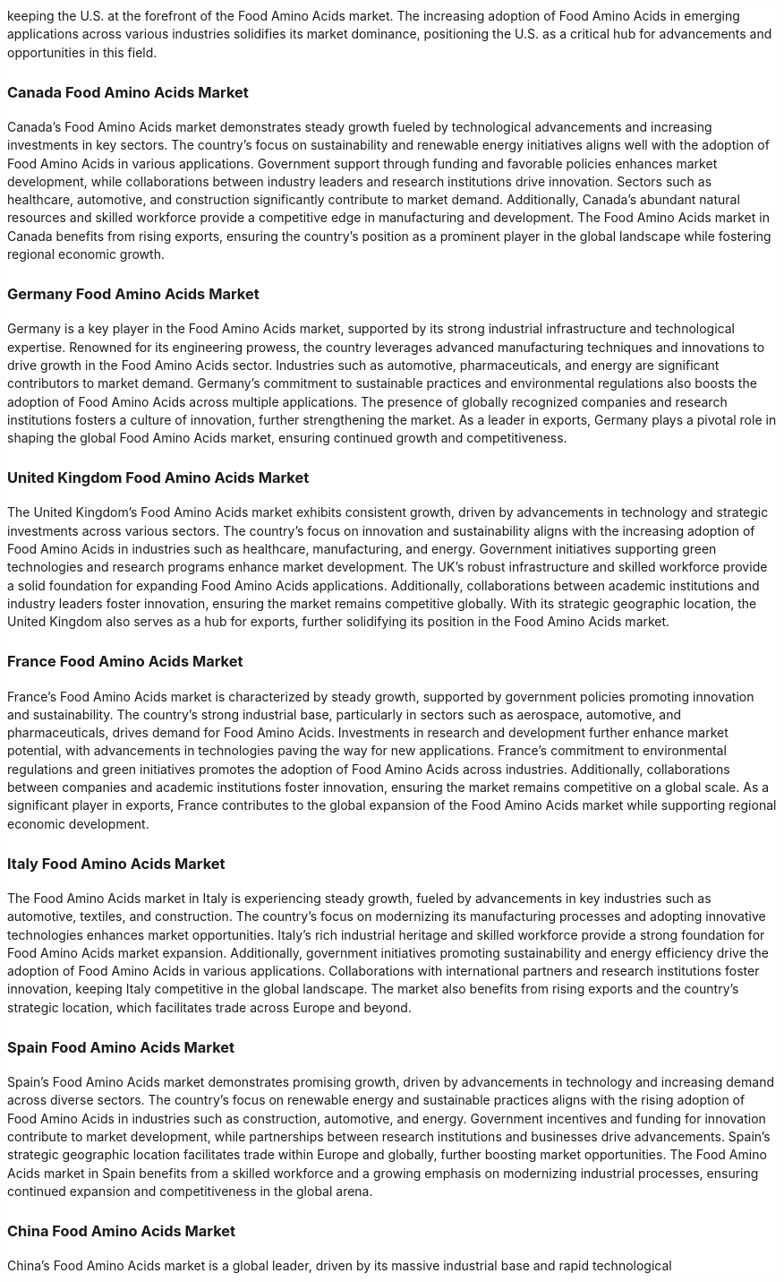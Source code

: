 keeping the U.S. at the forefront of the Food Amino Acids market. The increasing adoption of Food Amino Acids in emerging applications across various industries solidifies its market dominance, positioning the U.S. as a critical hub for advancements and opportunities in this field.</p><h3>Canada Food Amino Acids Market</h3><p>Canada&rsquo;s Food Amino Acids market demonstrates steady growth fueled by technological advancements and increasing investments in key sectors. The country&rsquo;s focus on sustainability and renewable energy initiatives aligns well with the adoption of Food Amino Acids in various applications. Government support through funding and favorable policies enhances market development, while collaborations between industry leaders and research institutions drive innovation. Sectors such as healthcare, automotive, and construction significantly contribute to market demand. Additionally, Canada&rsquo;s abundant natural resources and skilled workforce provide a competitive edge in manufacturing and development. The Food Amino Acids market in Canada benefits from rising exports, ensuring the country&rsquo;s position as a prominent player in the global landscape while fostering regional economic growth.</p><h3>Germany Food Amino Acids Market</h3><p>Germany is a key player in the Food Amino Acids market, supported by its strong industrial infrastructure and technological expertise. Renowned for its engineering prowess, the country leverages advanced manufacturing techniques and innovations to drive growth in the Food Amino Acids sector. Industries such as automotive, pharmaceuticals, and energy are significant contributors to market demand. Germany&rsquo;s commitment to sustainable practices and environmental regulations also boosts the adoption of Food Amino Acids across multiple applications. The presence of globally recognized companies and research institutions fosters a culture of innovation, further strengthening the market. As a leader in exports, Germany plays a pivotal role in shaping the global Food Amino Acids market, ensuring continued growth and competitiveness.</p><h3>United Kingdom Food Amino Acids Market</h3><p>The United Kingdom&rsquo;s Food Amino Acids market exhibits consistent growth, driven by advancements in technology and strategic investments across various sectors. The country&rsquo;s focus on innovation and sustainability aligns with the increasing adoption of Food Amino Acids in industries such as healthcare, manufacturing, and energy. Government initiatives supporting green technologies and research programs enhance market development. The UK&rsquo;s robust infrastructure and skilled workforce provide a solid foundation for expanding Food Amino Acids applications. Additionally, collaborations between academic institutions and industry leaders foster innovation, ensuring the market remains competitive globally. With its strategic geographic location, the United Kingdom also serves as a hub for exports, further solidifying its position in the Food Amino Acids market.</p><h3>France Food Amino Acids Market</h3><p>France&rsquo;s Food Amino Acids market is characterized by steady growth, supported by government policies promoting innovation and sustainability. The country&rsquo;s strong industrial base, particularly in sectors such as aerospace, automotive, and pharmaceuticals, drives demand for Food Amino Acids. Investments in research and development further enhance market potential, with advancements in technologies paving the way for new applications. France&rsquo;s commitment to environmental regulations and green initiatives promotes the adoption of Food Amino Acids across industries. Additionally, collaborations between companies and academic institutions foster innovation, ensuring the market remains competitive on a global scale. As a significant player in exports, France contributes to the global expansion of the Food Amino Acids market while supporting regional economic development.</p><h3>Italy Food Amino Acids Market</h3><p>The Food Amino Acids market in Italy is experiencing steady growth, fueled by advancements in key industries such as automotive, textiles, and construction. The country&rsquo;s focus on modernizing its manufacturing processes and adopting innovative technologies enhances market opportunities. Italy&rsquo;s rich industrial heritage and skilled workforce provide a strong foundation for Food Amino Acids market expansion. Additionally, government initiatives promoting sustainability and energy efficiency drive the adoption of Food Amino Acids in various applications. Collaborations with international partners and research institutions foster innovation, keeping Italy competitive in the global landscape. The market also benefits from rising exports and the country&rsquo;s strategic location, which facilitates trade across Europe and beyond.</p><h3>Spain Food Amino Acids Market</h3><p>Spain&rsquo;s Food Amino Acids market demonstrates promising growth, driven by advancements in technology and increasing demand across diverse sectors. The country&rsquo;s focus on renewable energy and sustainable practices aligns with the rising adoption of Food Amino Acids in industries such as construction, automotive, and energy. Government incentives and funding for innovation contribute to market development, while partnerships between research institutions and businesses drive advancements. Spain&rsquo;s strategic geographic location facilitates trade within Europe and globally, further boosting market opportunities. The Food Amino Acids market in Spain benefits from a skilled workforce and a growing emphasis on modernizing industrial processes, ensuring continued expansion and competitiveness in the global arena.</p><h3>China Food Amino Acids Market</h3><p>China&rsquo;s Food Amino Acids market is a global leader, driven by its massive industrial base and rapid technological